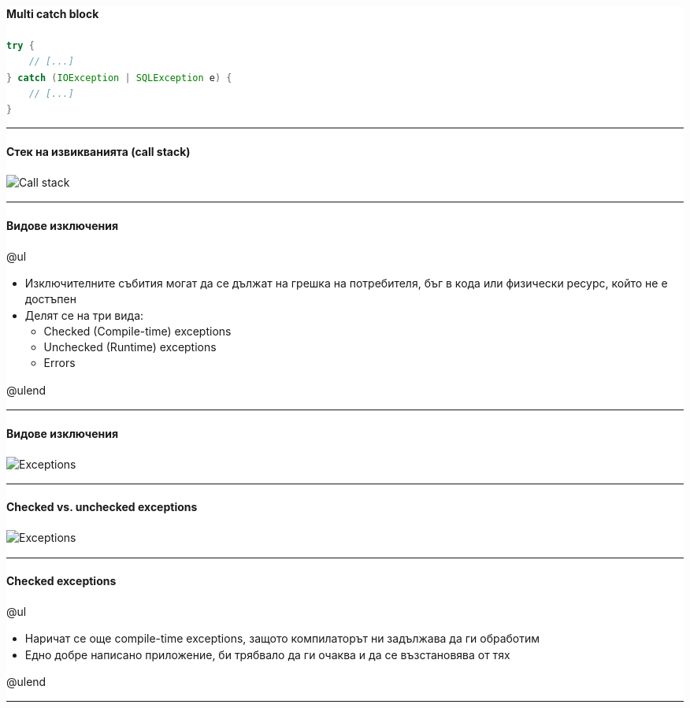 
#### Multi catch block

```java
try {
    // [...]
} catch (IOException | SQLException e) {
    // [...]
}
```

---

#### Стек на извикванията (call stack)

![Call stack](images/03.1-call-stack.jpg)

---

#### Видове изключения

@ul

- Изключителните събития могат да се дължат на грешка на потребителя, бъг в кода или физически ресурс, който не е достъпен
- Делят се на три вида:
  - Checked (Compile-time) exceptions
  - Unchecked (Runtime) exceptions
  - Errors

@ulend

---

#### Видове изключения

![Exceptions](images/03.2-exceptions.jpg)

---

#### Checked vs. unchecked exceptions

![Exceptions](images/03.3-exceptions.jpg)

---

#### Checked exceptions

@ul

- Наричат се още compile-time exceptions, защото компилаторът ни задължава да ги обработим
- Едно добре написано приложение, би трябвало да ги очаква и да се възстановява от тях

@ulend

---
